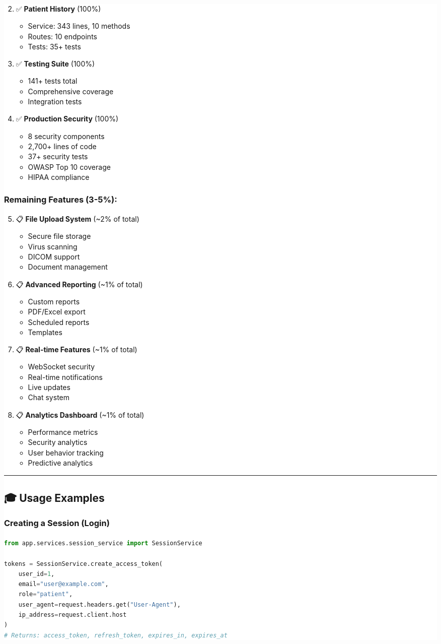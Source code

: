 2. ✅ **Patient History** (100%)
   - Service: 343 lines, 10 methods
   - Routes: 10 endpoints
   - Tests: 35+ tests

3. ✅ **Testing Suite** (100%)
   - 141+ tests total
   - Comprehensive coverage
   - Integration tests

4. ✅ **Production Security** (100%)
   - 8 security components
   - 2,700+ lines of code
   - 37+ security tests
   - OWASP Top 10 coverage
   - HIPAA compliance

### Remaining Features (3-5%):
5. 📋 **File Upload System** (~2% of total)
   - Secure file storage
   - Virus scanning
   - DICOM support
   - Document management

6. 📋 **Advanced Reporting** (~1% of total)
   - Custom reports
   - PDF/Excel export
   - Scheduled reports
   - Templates

7. 📋 **Real-time Features** (~1% of total)
   - WebSocket security
   - Real-time notifications
   - Live updates
   - Chat system

8. 📋 **Analytics Dashboard** (~1% of total)
   - Performance metrics
   - Security analytics
   - User behavior tracking
   - Predictive analytics

---

## 🎓 Usage Examples

### Creating a Session (Login)
```python
from app.services.session_service import SessionService

tokens = SessionService.create_access_token(
    user_id=1,
    email="user@example.com",
    role="patient",
    user_agent=request.headers.get("User-Agent"),
    ip_address=request.client.host
)
# Returns: access_token, refresh_token, expires_in, expires_at
```
